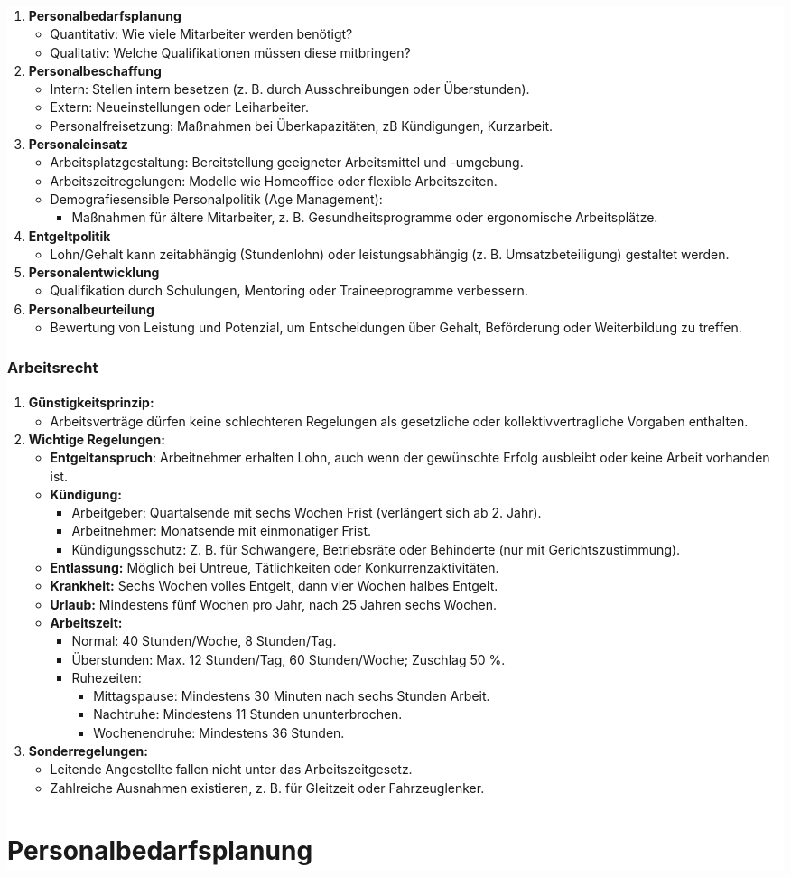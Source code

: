 
1. **Personalbedarfsplanung**    
    - Quantitativ: Wie viele Mitarbeiter werden benötigt?
    - Qualitativ: Welche Qualifikationen müssen diese mitbringen?
2. **Personalbeschaffung**
    - Intern: Stellen intern besetzen (z. B. durch Ausschreibungen oder Überstunden).
    - Extern: Neueinstellungen oder Leiharbeiter.
    - Personalfreisetzung: Maßnahmen bei Überkapazitäten, zB Kündigungen, Kurzarbeit.
3. **Personaleinsatz**
    - Arbeitsplatzgestaltung: Bereitstellung geeigneter Arbeitsmittel und -umgebung.
    - Arbeitszeitregelungen: Modelle wie Homeoffice oder flexible Arbeitszeiten.
    - Demografiesensible Personalpolitik (Age Management):
        - Maßnahmen für ältere Mitarbeiter, z. B. Gesundheitsprogramme oder ergonomische Arbeitsplätze.
4. **Entgeltpolitik**
    - Lohn/Gehalt kann zeitabhängig (Stundenlohn) oder leistungsabhängig (z. B. Umsatzbeteiligung) gestaltet werden.
5. **Personalentwicklung**
    - Qualifikation durch Schulungen, Mentoring oder Traineeprogramme verbessern.
6. **Personalbeurteilung**
    - Bewertung von Leistung und Potenzial, um Entscheidungen über Gehalt, Beförderung oder Weiterbildung zu treffen.

### Arbeitsrecht

1. **Günstigkeitsprinzip:**
    - Arbeitsverträge dürfen keine schlechteren Regelungen als gesetzliche oder kollektivvertragliche Vorgaben enthalten.
2. **Wichtige Regelungen:**
    - **Entgeltanspruch**: Arbeitnehmer erhalten Lohn, auch wenn der gewünschte Erfolg ausbleibt oder keine Arbeit vorhanden ist.
    - **Kündigung:**
        - Arbeitgeber: Quartalsende mit sechs Wochen Frist (verlängert sich ab 2. Jahr).
        - Arbeitnehmer: Monatsende mit einmonatiger Frist.
        - Kündigungsschutz: Z. B. für Schwangere, Betriebsräte oder Behinderte (nur mit Gerichtszustimmung).
    - **Entlassung:** Möglich bei Untreue, Tätlichkeiten oder Konkurrenzaktivitäten.
    - **Krankheit:** Sechs Wochen volles Entgelt, dann vier Wochen halbes Entgelt.
    - **Urlaub:** Mindestens fünf Wochen pro Jahr, nach 25 Jahren sechs Wochen.
    - **Arbeitszeit:**
        - Normal: 40 Stunden/Woche, 8 Stunden/Tag.
        - Überstunden: Max. 12 Stunden/Tag, 60 Stunden/Woche; Zuschlag 50 %.
        - Ruhezeiten:
            - Mittagspause: Mindestens 30 Minuten nach sechs Stunden Arbeit.
            - Nachtruhe: Mindestens 11 Stunden ununterbrochen.
            - Wochenendruhe: Mindestens 36 Stunden.
3. **Sonderregelungen:**
    - Leitende Angestellte fallen nicht unter das Arbeitszeitgesetz.
    - Zahlreiche Ausnahmen existieren, z. B. für Gleitzeit oder Fahrzeuglenker.

# Personalbedarfsplanung
